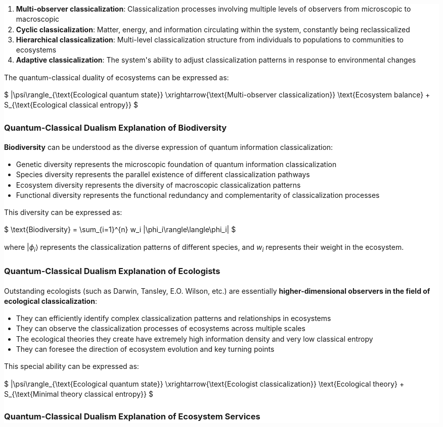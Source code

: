 1. **Multi-observer classicalization**: Classicalization processes involving multiple levels of observers from microscopic to macroscopic
2. **Cyclic classicalization**: Matter, energy, and information circulating within the system, constantly being reclassicalized
3. **Hierarchical classicalization**: Multi-level classicalization structure from individuals to populations to communities to ecosystems
4. **Adaptive classicalization**: The system's ability to adjust classicalization patterns in response to environmental changes

The quantum-classical duality of ecosystems can be expressed as:

$`
|\psi\rangle_{\text{Ecological quantum state}} \xrightarrow{\text{Multi-observer classicalization}} \text{Ecosystem balance} + S_{\text{Ecological classical entropy}}
`$

### Quantum-Classical Dualism Explanation of Biodiversity

**Biodiversity** can be understood as the diverse expression of quantum information classicalization:

- Genetic diversity represents the microscopic foundation of quantum information classicalization
- Species diversity represents the parallel existence of different classicalization pathways
- Ecosystem diversity represents the diversity of macroscopic classicalization patterns
- Functional diversity represents the functional redundancy and complementarity of classicalization processes

This diversity can be expressed as:

$`
\text{Biodiversity} = \sum_{i=1}^{n} w_i |\phi_i\rangle\langle\phi_i|
`$

where $`|\phi_i\rangle`$ represents the classicalization patterns of different species, and $`w_i`$ represents their weight in the ecosystem.

### Quantum-Classical Dualism Explanation of Ecologists

Outstanding ecologists (such as Darwin, Tansley, E.O. Wilson, etc.) are essentially **higher-dimensional observers in the field of ecological classicalization**:

- They can efficiently identify complex classicalization patterns and relationships in ecosystems
- They can observe the classicalization processes of ecosystems across multiple scales
- The ecological theories they create have extremely high information density and very low classical entropy
- They can foresee the direction of ecosystem evolution and key turning points

This special ability can be expressed as:

$`
|\psi\rangle_{\text{Ecological quantum state}} \xrightarrow{\text{Ecologist classicalization}} \text{Ecological theory} + S_{\text{Minimal theory classical entropy}}
`$

### Quantum-Classical Dualism Explanation of Ecosystem Services
